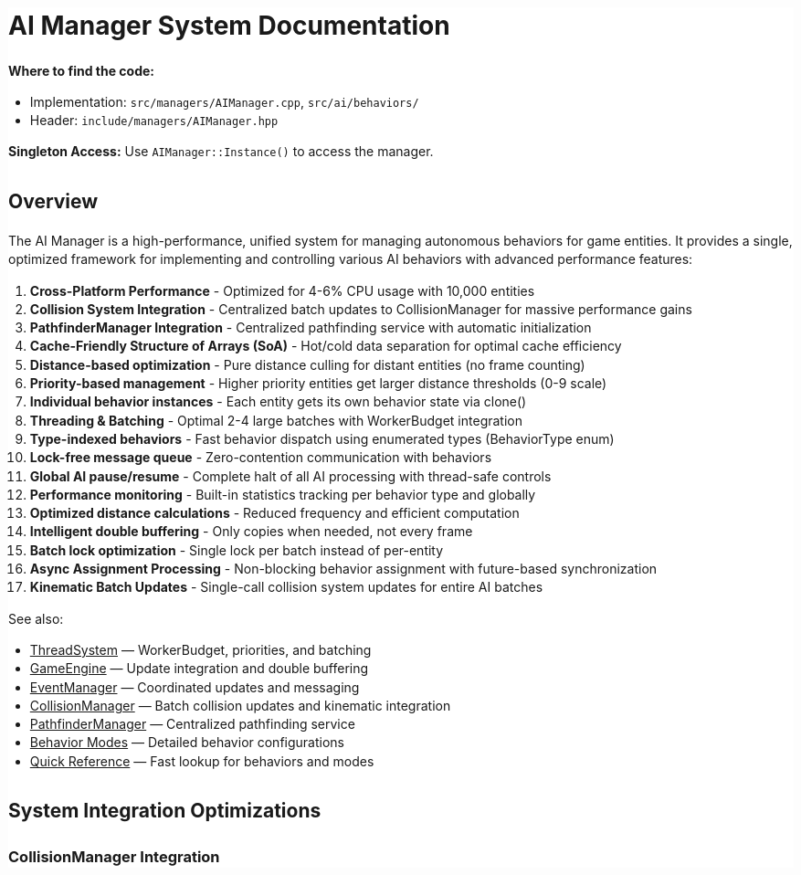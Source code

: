 # AI Manager System Documentation

**Where to find the code:**
- Implementation: `src/managers/AIManager.cpp`, `src/ai/behaviors/`
- Header: `include/managers/AIManager.hpp`

**Singleton Access:** Use `AIManager::Instance()` to access the manager.

## Overview

The AI Manager is a high-performance, unified system for managing autonomous behaviors for game entities. It provides a single, optimized framework for implementing and controlling various AI behaviors with advanced performance features:

1. **Cross-Platform Performance** - Optimized for 4-6% CPU usage with 10,000 entities
2. **Collision System Integration** - Centralized batch updates to CollisionManager for massive performance gains
3. **PathfinderManager Integration** - Centralized pathfinding service with automatic initialization
4. **Cache-Friendly Structure of Arrays (SoA)** - Hot/cold data separation for optimal cache efficiency
5. **Distance-based optimization** - Pure distance culling for distant entities (no frame counting)
6. **Priority-based management** - Higher priority entities get larger distance thresholds (0-9 scale)
7. **Individual behavior instances** - Each entity gets its own behavior state via clone()
8. **Threading & Batching** - Optimal 2-4 large batches with WorkerBudget integration
9. **Type-indexed behaviors** - Fast behavior dispatch using enumerated types (BehaviorType enum)
10. **Lock-free message queue** - Zero-contention communication with behaviors
11. **Global AI pause/resume** - Complete halt of all AI processing with thread-safe controls
12. **Performance monitoring** - Built-in statistics tracking per behavior type and globally
13. **Optimized distance calculations** - Reduced frequency and efficient computation
14. **Intelligent double buffering** - Only copies when needed, not every frame
15. **Batch lock optimization** - Single lock per batch instead of per-entity
16. **Async Assignment Processing** - Non-blocking behavior assignment with future-based synchronization
17. **Kinematic Batch Updates** - Single-call collision system updates for entire AI batches

See also:
- [ThreadSystem](../core/ThreadSystem.md) — WorkerBudget, priorities, and batching
- [GameEngine](../core/GameEngine.md) — Update integration and double buffering
- [EventManager](../events/EventManager.md) — Coordinated updates and messaging
- [CollisionManager](../managers/CollisionManager.md) — Batch collision updates and kinematic integration
- [PathfinderManager](../managers/PathfinderManager.md) — Centralized pathfinding service
- [Behavior Modes](BehaviorModes.md) — Detailed behavior configurations
- [Quick Reference](BehaviorQuickReference.md) — Fast lookup for behaviors and modes

## System Integration Optimizations

### CollisionManager Integration
